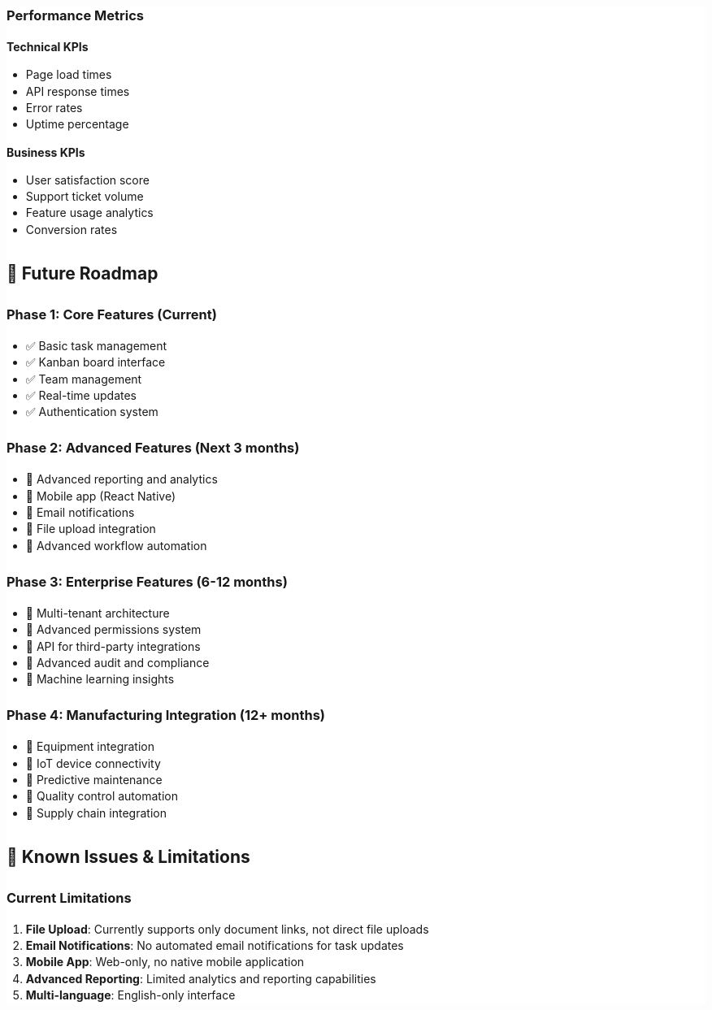 ### Performance Metrics
**Technical KPIs**
- Page load times
- API response times
- Error rates
- Uptime percentage

**Business KPIs**
- User satisfaction score
- Support ticket volume
- Feature usage analytics
- Conversion rates

## 🔮 Future Roadmap

### Phase 1: Core Features (Current)
- ✅ Basic task management
- ✅ Kanban board interface
- ✅ Team management
- ✅ Real-time updates
- ✅ Authentication system

### Phase 2: Advanced Features (Next 3 months)
- 📅 Advanced reporting and analytics
- 📅 Mobile app (React Native)
- 📅 Email notifications
- 📅 File upload integration
- 📅 Advanced workflow automation

### Phase 3: Enterprise Features (6-12 months)
- 📅 Multi-tenant architecture
- 📅 Advanced permissions system
- 📅 API for third-party integrations
- 📅 Advanced audit and compliance
- 📅 Machine learning insights

### Phase 4: Manufacturing Integration (12+ months)
- 📅 Equipment integration
- 📅 IoT device connectivity
- 📅 Predictive maintenance
- 📅 Quality control automation
- 📅 Supply chain integration

## 🐛 Known Issues & Limitations

### Current Limitations
1. **File Upload**: Currently supports only document links, not direct file uploads
2. **Email Notifications**: No automated email notifications for task updates
3. **Mobile App**: Web-only, no native mobile application
4. **Advanced Reporting**: Limited analytics and reporting capabilities
5. **Multi-language**: English-only interface
